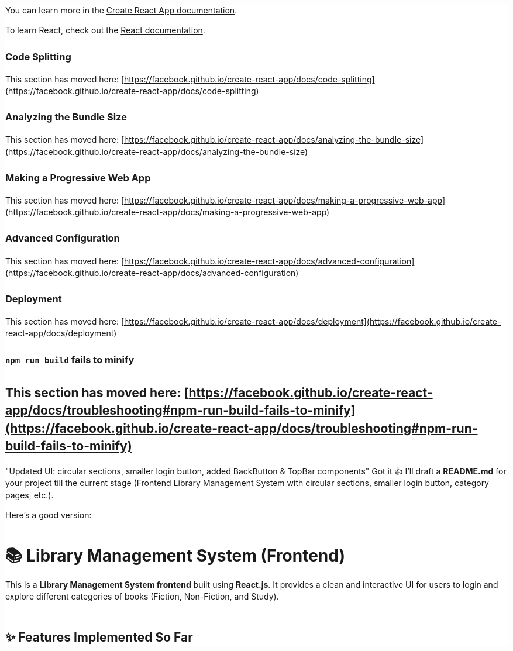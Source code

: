 You can learn more in the [Create React App documentation](https://facebook.github.io/create-react-app/docs/getting-started).

To learn React, check out the [React documentation](https://reactjs.org/).

### Code Splitting

This section has moved here: [https://facebook.github.io/create-react-app/docs/code-splitting](https://facebook.github.io/create-react-app/docs/code-splitting)

### Analyzing the Bundle Size

This section has moved here: [https://facebook.github.io/create-react-app/docs/analyzing-the-bundle-size](https://facebook.github.io/create-react-app/docs/analyzing-the-bundle-size)

### Making a Progressive Web App

This section has moved here: [https://facebook.github.io/create-react-app/docs/making-a-progressive-web-app](https://facebook.github.io/create-react-app/docs/making-a-progressive-web-app)

### Advanced Configuration

This section has moved here: [https://facebook.github.io/create-react-app/docs/advanced-configuration](https://facebook.github.io/create-react-app/docs/advanced-configuration)

### Deployment

This section has moved here: [https://facebook.github.io/create-react-app/docs/deployment](https://facebook.github.io/create-react-app/docs/deployment)

### `npm run build` fails to minify

This section has moved here: [https://facebook.github.io/create-react-app/docs/troubleshooting#npm-run-build-fails-to-minify](https://facebook.github.io/create-react-app/docs/troubleshooting#npm-run-build-fails-to-minify)
--------------------------------------------------------------------------------------------------------------------------------------------------------------


"Updated UI: circular sections, smaller login button, added BackButton & TopBar components"
Got it 👍 I’ll draft a **README.md** for your project till the current stage (Frontend Library Management System with circular sections, smaller login button, category pages, etc.).

Here’s a good version:

# 📚 Library Management System (Frontend)

This is a **Library Management System frontend** built using **React.js**.
It provides a clean and interactive UI for users to login and explore different categories of books (Fiction, Non-Fiction, and Study).

---

## ✨ Features Implemented So Far
